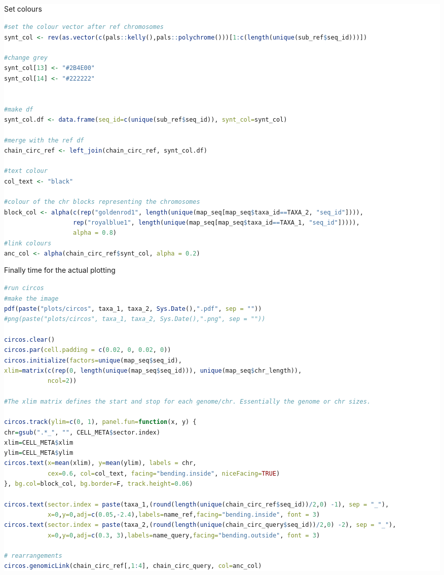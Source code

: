 ```r
```
Set colours

```r
#set the colour vector after ref chromosomes
synt_col <- rev(as.vector(c(pals::kelly(),pals::polychrome()))[1:c(length(unique(sub_ref$seq_id)))])

#change grey
synt_col[13] <- "#2B4E00"
synt_col[14] <- "#222222"


#make df
synt_col.df <- data.frame(seq_id=c(unique(sub_ref$seq_id)), synt_col=synt_col)

#merge with the ref df
chain_circ_ref <- left_join(chain_circ_ref, synt_col.df)

#text colour
col_text <- "black"

#colour of the chr blocks representing the chromosomes
block_col <- alpha(c(rep("goldenrod1", length(unique(map_seq[map_seq$taxa_id==TAXA_2, "seq_id"]))),
                   rep("royalblue1", length(unique(map_seq[map_seq$taxa_id==TAXA_1, "seq_id"])))),
                   alpha = 0.8)
#link colours
anc_col <- alpha(chain_circ_ref$synt_col, alpha = 0.2)
```

Finally time for the actual plotting
```r
#run circos
#make the image
pdf(paste("plots/circos", taxa_1, taxa_2, Sys.Date(),".pdf", sep = ""))
#png(paste("plots/circos", taxa_1, taxa_2, Sys.Date(),".png", sep = ""))

circos.clear()
circos.par(cell.padding = c(0.02, 0, 0.02, 0))
circos.initialize(factors=unique(map_seq$seq_id),
xlim=matrix(c(rep(0, length(unique(map_seq$seq_id))), unique(map_seq$chr_length)),
            ncol=2))

#The xlim matrix defines the start and stop for each genome/chr. Essentially the genome or chr sizes.

circos.track(ylim=c(0, 1), panel.fun=function(x, y) {
chr=gsub(".*_", "", CELL_META$sector.index)
xlim=CELL_META$xlim
ylim=CELL_META$ylim
circos.text(x=mean(xlim), y=mean(ylim), labels = chr,
            cex=0.6, col=col_text, facing="bending.inside", niceFacing=TRUE)
}, bg.col=block_col, bg.border=F, track.height=0.06)

circos.text(sector.index = paste(taxa_1,(round(length(unique(chain_circ_ref$seq_id))/2,0) -1), sep = "_"),
            x=0,y=0,adj=c(0.05,-2.4),labels=name_ref,facing="bending.inside", font = 3)
circos.text(sector.index = paste(taxa_2,(round(length(unique(chain_circ_query$seq_id))/2,0) -2), sep = "_"),
            x=0,y=0,adj=c(0.3, 3),labels=name_query,facing="bending.outside", font = 3)

# rearrangements
circos.genomicLink(chain_circ_ref[,1:4], chain_circ_query, col=anc_col)

```